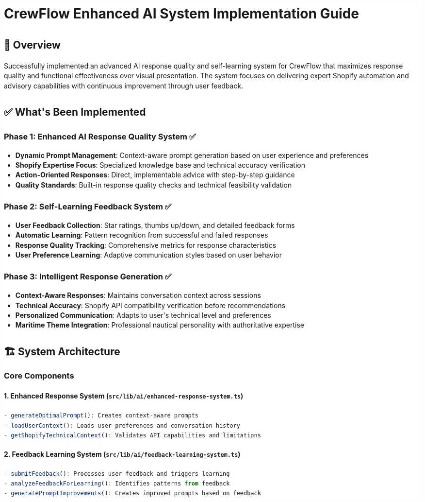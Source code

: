 # CrewFlow Enhanced AI System Implementation Guide

## 🚀 Overview

Successfully implemented an advanced AI response quality and self-learning system for CrewFlow that maximizes response quality and functional effectiveness over visual presentation. The system focuses on delivering expert Shopify automation and advisory capabilities with continuous improvement through user feedback.

## ✅ What's Been Implemented

### Phase 1: Enhanced AI Response Quality System ✅
- **Dynamic Prompt Management**: Context-aware prompt generation based on user experience and preferences
- **Shopify Expertise Focus**: Specialized knowledge base and technical accuracy verification
- **Action-Oriented Responses**: Direct, implementable advice with step-by-step guidance
- **Quality Standards**: Built-in response quality checks and technical feasibility validation

### Phase 2: Self-Learning Feedback System ✅
- **User Feedback Collection**: Star ratings, thumbs up/down, and detailed feedback forms
- **Automatic Learning**: Pattern recognition from successful and failed responses
- **Response Quality Tracking**: Comprehensive metrics for response characteristics
- **User Preference Learning**: Adaptive communication styles based on user behavior

### Phase 3: Intelligent Response Generation ✅
- **Context-Aware Responses**: Maintains conversation context across sessions
- **Technical Accuracy**: Shopify API compatibility verification before recommendations
- **Personalized Communication**: Adapts to user's technical level and preferences
- **Maritime Theme Integration**: Professional nautical personality with authoritative expertise

## 🏗️ System Architecture

### Core Components

#### 1. Enhanced Response System (`src/lib/ai/enhanced-response-system.ts`)
```typescript
- generateOptimalPrompt(): Creates context-aware prompts
- loadUserContext(): Loads user preferences and conversation history
- getShopifyTechnicalContext(): Validates API capabilities and limitations
```

#### 2. Feedback Learning System (`src/lib/ai/feedback-learning-system.ts`)
```typescript
- submitFeedback(): Processes user feedback and triggers learning
- analyzeFeedbackForLearning(): Identifies patterns from feedback
- generatePromptImprovements(): Creates improved prompts based on feedback
```

